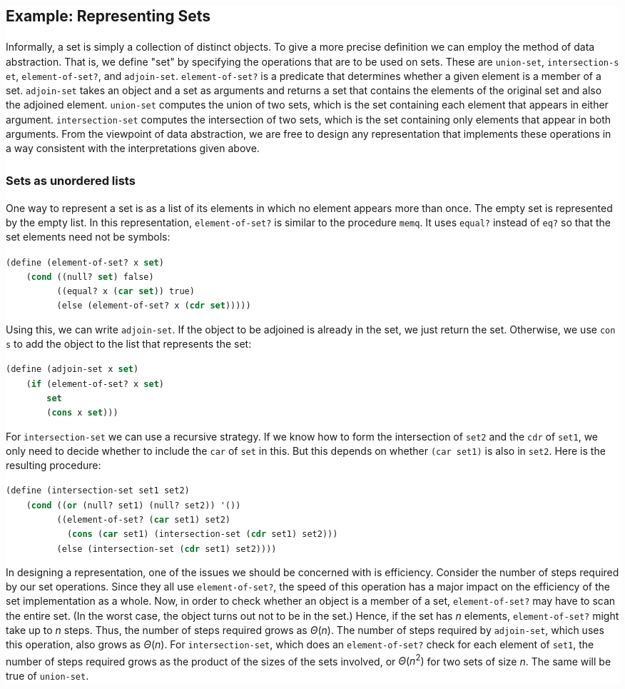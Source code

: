 ## Example: Representing Sets

Informally, a set is simply a collection of distinct objects. To give a more precise definition we can employ the method of data abstraction. That is, we define "set" by specifying the operations that are to be used on sets. These are `union-set`, `intersection-set`, `element-of-set?`, and `adjoin-set`. `element-of-set?` is a predicate that determines whether a given element is a member of a set. `adjoin-set` takes an object and a set as arguments and returns a set that contains the elements of the original set and also the adjoined element. `union-set` computes the union of two sets, which is the set containing each element that appears in either argument. `intersection-set` computes the intersection of two sets, which is the set containing only elements that appear in both arguments. From the viewpoint of data abstraction, we are free to design any representation that implements these operations in a way consistent with the interpretations given above.

### Sets as unordered lists

One way to represent a set is as a list of its elements in which no element appears more than once. The empty set is represented by the empty list. In this representation, `element-of-set?` is similar to the procedure `memq`. It uses `equal?` instead of `eq?` so that the set elements need not be symbols:

```lisp
(define (element-of-set? x set)
    (cond ((null? set) false)
          ((equal? x (car set)) true)
          (else (element-of-set? x (cdr set)))))
```

Using this, we can write `adjoin-set`. If the object to be adjoined is already in the set, we just return the set. Otherwise, we use `cons` to add the object to the list that represents the set:

```lisp
(define (adjoin-set x set)
    (if (element-of-set? x set)
        set
        (cons x set)))
```

For `intersection-set` we can use a recursive strategy. If we know how to form the intersection of `set2` and the `cdr` of `set1`, we only need to decide whether to include the `car` of `set` in this. But this depends on whether `(car set1)` is also in `set2`. Here is the resulting procedure:

```lisp
(define (intersection-set set1 set2)
    (cond ((or (null? set1) (null? set2)) '())
          ((element-of-set? (car set1) set2)
            (cons (car set1) (intersection-set (cdr set1) set2)))
          (else (intersection-set (cdr set1) set2))))
```

In designing a representation, one of the issues we should be concerned with is efficiency. Consider the number of steps required by our set operations. Since they all use `element-of-set?`, the speed of this operation has a major impact on the efficiency of the set implementation as a whole. Now, in order to check whether an object is a member of a set, `element-of-set?` may have to scan the entire set. (In the worst case, the object turns out not to be in the set.) Hence, if the set has $n$ elements, `element-of-set?` might take up to $n$ steps. Thus, the number of steps required grows as $\Theta(n)$. The number of steps required by `adjoin-set`, which uses this operation, also grows as $\Theta(n)$. For `intersection-set`, which does an `element-of-set?` check for each element of `set1`, the number of steps required grows as the product of the sizes of the sets involved, or $\Theta(n^2)$ for two sets of size $n$. The same will be true of `union-set`.

